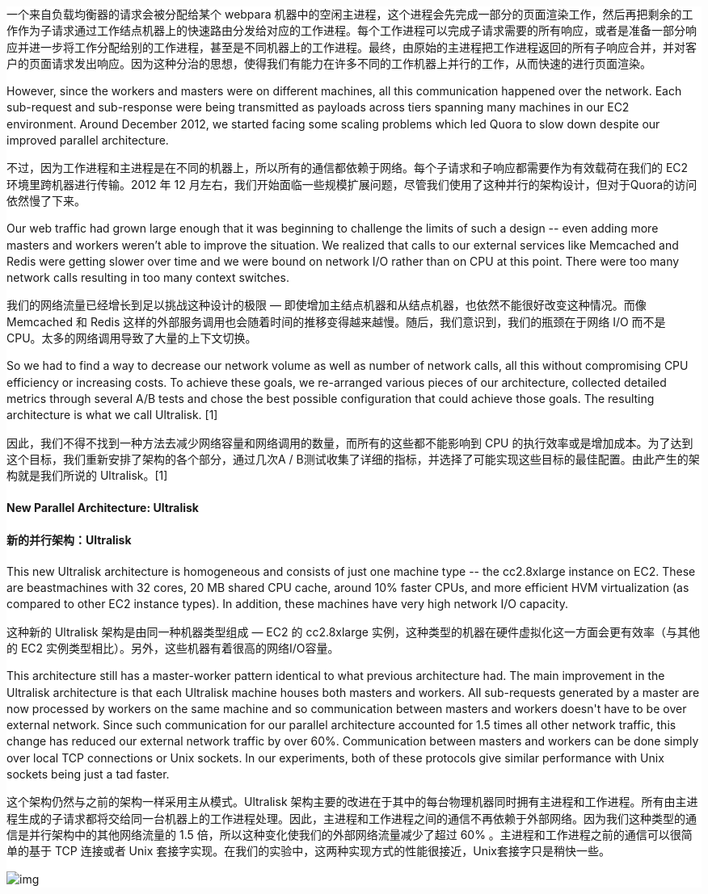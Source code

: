 一个来自负载均衡器的请求会被分配给某个 webpara 机器中的空闲主进程，这个进程会先完成一部分的页面渲染工作，然后再把剩余的工作作为子请求通过工作结点机器上的快速路由分发给对应的工作进程。每个工作进程可以完成子请求需要的所有响应，或者是准备一部分响应并进一步将工作分配给别的工作进程，甚至是不同机器上的工作进程。最终，由原始的主进程把工作进程返回的所有子响应合并，并对客户的页面请求发出响应。因为这种分治的思想，使得我们有能力在许多不同的工作机器上并行的工作，从而快速的进行页面渲染。

However, since the workers and masters were on different machines, all this communication happened over the network. Each sub-request and sub-response were being transmitted as payloads across tiers spanning many machines in our EC2 environment. Around December 2012, we started facing some scaling problems which led Quora to slow down despite our improved parallel architecture.

不过，因为工作进程和主进程是在不同的机器上，所以所有的通信都依赖于网络。每个子请求和子响应都需要作为有效载荷在我们的 EC2 环境里跨机器进行传输。2012 年 12 月左右，我们开始面临一些规模扩展问题，尽管我们使用了这种并行的架构设计，但对于Quora的访问依然慢了下来。

Our web traffic had grown large enough that it was beginning to challenge the limits of such a design -- even adding more masters and workers weren’t able to improve the situation. We realized that calls to our external services like Memcached and Redis were getting slower over time and we were bound on network I/O rather than on CPU at this point. There were too many network calls resulting in too many context switches.  

我们的网络流量已经增长到足以挑战这种设计的极限 — 即使增加主结点机器和从结点机器，也依然不能很好改变这种情况。而像 Memcached 和 Redis 这样的外部服务调用也会随着时间的推移变得越来越慢。随后，我们意识到，我们的瓶颈在于网络 I/O 而不是 CPU。太多的网络调用导致了大量的上下文切换。

So we had to find a way to decrease our network volume as well as number of network calls, all this without compromising CPU efficiency or increasing costs. To achieve these goals, we re-arranged various pieces of our architecture, collected detailed metrics through several A/B tests and chose the best possible configuration that could achieve those goals. The resulting architecture is what we call Ultralisk. [1]

因此，我们不得不找到一种方法去减少网络容量和网络调用的数量，而所有的这些都不能影响到 CPU 的执行效率或是增加成本。为了达到这个目标，我们重新安排了架构的各个部分，通过几次A / B测试收集了详细的指标，并选择了可能实现这些目标的最佳配置。由此产生的架构就是我们所说的 Ultralisk。[1]

#### New Parallel Architecture: Ultralisk

#### 新的并行架构：Ultralisk

This new Ultralisk architecture is homogeneous and consists of just one machine type -- the cc2.8xlarge instance on EC2. These are beastmachines with 32 cores, 20 MB shared CPU cache, around 10% faster CPUs, and more efficient HVM virtualization (as compared to other EC2 instance types). In addition, these machines have very high network I/O capacity.

这种新的 Ultralisk 架构是由同一种机器类型组成 — EC2 的 cc2.8xlarge 实例，这种类型的机器在硬件虚拟化这一方面会更有效率（与其他的 EC2 实例类型相比）。另外，这些机器有着很高的网络I/O容量。

This architecture still has a master-worker pattern identical to what previous architecture had. The main improvement in the Ultralisk architecture is that each Ultralisk machine houses both masters and workers. All sub-requests generated by a master are now processed by workers on the same machine and so communication between masters and workers doesn't have to be over external network. Since such communication for our parallel architecture accounted for 1.5 times all other network traffic, this change has reduced our external network traffic by over 60%.  Communication between masters and workers can be done simply over local TCP connections or Unix sockets. In our experiments, both of these protocols give similar performance with Unix sockets being just a tad faster. 

这个架构仍然与之前的架构一样采用主从模式。Ultralisk 架构主要的改进在于其中的每台物理机器同时拥有主进程和工作进程。所有由主进程生成的子请求都将交给同一台机器上的工作进程处理。因此，主进程和工作进程之间的通信不再依赖于外部网络。因为我们这种类型的通信是并行架构中的其他网络流量的 1.5 倍，所以这种变化使我们的外部网络流量减少了超过 60% 。主进程和工作进程之前的通信可以很简单的基于 TCP 连接或者 Unix 套接字实现。在我们的实验中，这两种实现方式的性能很接近，Unix套接字只是稍快一些。

![img](https://qph.ec.quoracdn.net/main-qimg-0a9c167ab5989be459405ee953d07d93.webp)
